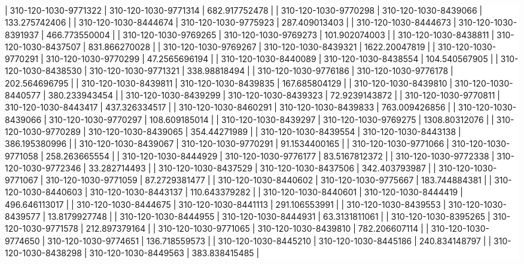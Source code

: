 | 310-120-1030-9771322 | 310-120-1030-9771314 | 682.917752478 |
| 310-120-1030-9770298 | 310-120-1030-8439066 | 133.275742406 |
| 310-120-1030-8444674 | 310-120-1030-9775923 | 287.409013403 |
| 310-120-1030-8444673 | 310-120-1030-8391937 | 466.773550004 |
| 310-120-1030-9769265 | 310-120-1030-9769273 | 101.902074003 |
| 310-120-1030-8438811 | 310-120-1030-8437507 | 831.866270028 |
| 310-120-1030-9769267 | 310-120-1030-8439321 | 1622.20047819 |
| 310-120-1030-9770291 | 310-120-1030-9770299 | 47.2565696194 |
| 310-120-1030-8440089 | 310-120-1030-8438554 | 104.540567905 |
| 310-120-1030-8438530 | 310-120-1030-9771321 | 338.98818494 |
| 310-120-1030-9776186 | 310-120-1030-9776178 | 202.564696795 |
| 310-120-1030-8439811 | 310-120-1030-8439835 | 167.685804129 |
| 310-120-1030-8439810 | 310-120-1030-8440577 | 380.233943454 |
| 310-120-1030-8439299 | 310-120-1030-8439323 | 72.9239143872 |
| 310-120-1030-9770811 | 310-120-1030-8443417 | 437.326334517 |
| 310-120-1030-8460291 | 310-120-1030-8439833 | 763.009426856 |
| 310-120-1030-8439066 | 310-120-1030-9770297 | 108.609185014 |
| 310-120-1030-8439297 | 310-120-1030-9769275 | 1308.80312076 |
| 310-120-1030-9770289 | 310-120-1030-8439065 | 354.44271989 |
| 310-120-1030-8439554 | 310-120-1030-8443138 | 386.195380996 |
| 310-120-1030-8439067 | 310-120-1030-9770291 | 91.1534400165 |
| 310-120-1030-9771066 | 310-120-1030-9771058 | 258.263665554 |
| 310-120-1030-8444929 | 310-120-1030-9776177 | 83.5167812372 |
| 310-120-1030-9772338 | 310-120-1030-9772346 | 33.282714493 |
| 310-120-1030-8437529 | 310-120-1030-8437506 | 342.403793987 |
| 310-120-1030-9771067 | 310-120-1030-9771059 | 87.2729381477 |
| 310-120-1030-8440602 | 310-120-1030-9775667 | 183.744884381 |
| 310-120-1030-8440603 | 310-120-1030-8443137 | 110.643379282 |
| 310-120-1030-8440601 | 310-120-1030-8444419 | 496.646113017 |
| 310-120-1030-8444675 | 310-120-1030-8441113 | 291.106553991 |
| 310-120-1030-8439553 | 310-120-1030-8439577 | 13.8179927748 |
| 310-120-1030-8444955 | 310-120-1030-8444931 | 63.3131811061 |
| 310-120-1030-8395265 | 310-120-1030-9771578 | 212.897379164 |
| 310-120-1030-9771065 | 310-120-1030-8439810 | 782.206607114 |
| 310-120-1030-9774650 | 310-120-1030-9774651 | 136.718559573 |
| 310-120-1030-8445210 | 310-120-1030-8445186 | 240.834148797 |
| 310-120-1030-8438298 | 310-120-1030-8449563 | 383.838415485 |